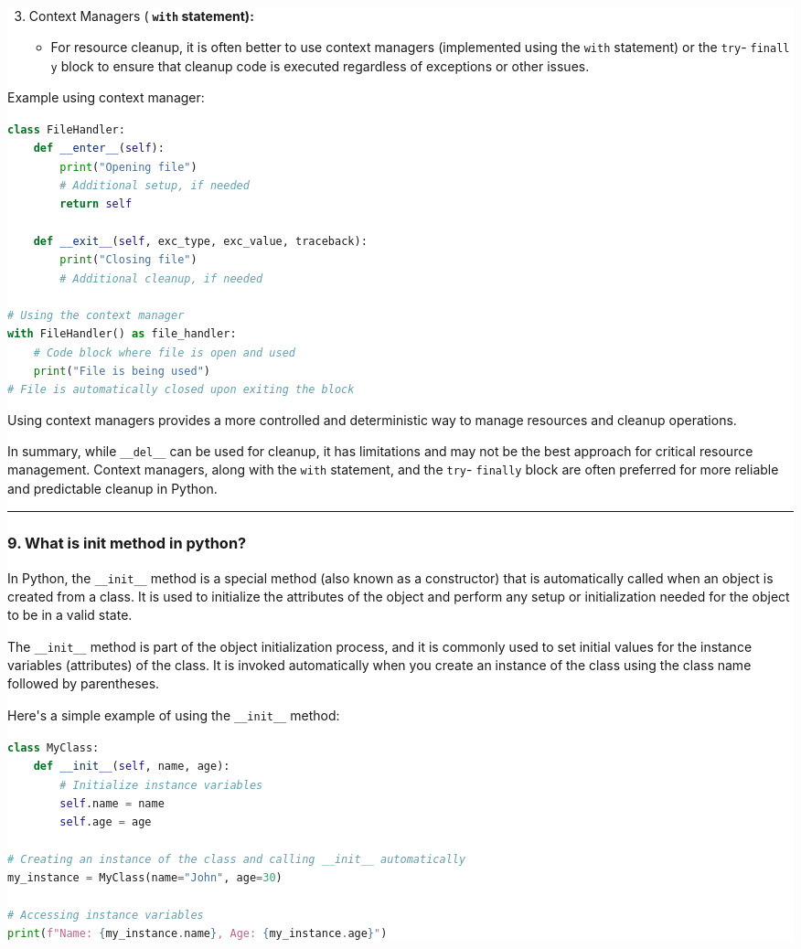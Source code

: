 3. Context Managers ( **`with` statement):**

    - For resource cleanup, it is often better to use context managers (implemented using the `with` statement) or the `try`- `finally` block to ensure that cleanup code is executed regardless of exceptions or other issues.   
   
Example using context manager:   

```python
class FileHandler:
    def __enter__(self):
        print("Opening file")
        # Additional setup, if needed
        return self

    def __exit__(self, exc_type, exc_value, traceback):
        print("Closing file")
        # Additional cleanup, if needed

# Using the context manager
with FileHandler() as file_handler:
    # Code block where file is open and used
    print("File is being used")
# File is automatically closed upon exiting the block

```

Using context managers provides a more controlled and deterministic way to manage resources and cleanup operations.

In summary, while `__del__` can be used for cleanup, it has limitations and may not be the best approach for critical resource management. Context managers, along with the `with` statement, and the `try`- `finally` block are often preferred for more reliable and predictable cleanup in Python.   

---

### 9. What is init method in python?

In Python, the `__init__` method is a special method (also known as a constructor) that is automatically called when an object is created from a class. It is used to initialize the attributes of the object and perform any setup or initialization needed for the object to be in a valid state.

The `__init__` method is part of the object initialization process, and it is commonly used to set initial values for the instance variables (attributes) of the class. It is invoked automatically when you create an instance of the class using the class name followed by parentheses.   

Here's a simple example of using the `__init__` method:   

```python
class MyClass:
    def __init__(self, name, age):
        # Initialize instance variables
        self.name = name
        self.age = age

# Creating an instance of the class and calling __init__ automatically
my_instance = MyClass(name="John", age=30)

# Accessing instance variables
print(f"Name: {my_instance.name}, Age: {my_instance.age}")

```
